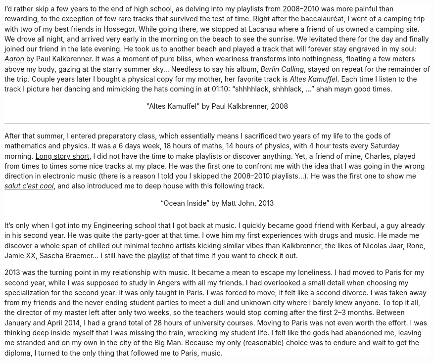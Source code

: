 I’d rather skip a few years to the end of high school, as delving into my playlists from 2008–2010 was more painful than rewarding, to the exception of [few rare tracks](https://youtu.be/PVv_pVsTXyQ) that survived the test of time. Right after the baccalauréat, I went of a camping trip with two of my best friends in Hossegor. While going there, we stopped at Lacanau where a friend of us owned a camping site. We drove all night, and arrived very early in the morning on the beach to see the sunrise. We levitated there for the day and finally joined our friend in the late evening. He took us to another beach and played a track that will forever stay engraved in my soul: *[Aaron](https://youtu.be/1Pz-7DoB-YA)* by Paul Kalkbrenner. It was a moment of pure bliss, when weariness transforms into nothingness, floating a few meters above my body, gazing at the starry summer sky… Needless to say his album, *Berlin Calling*, stayed on repeat for the remainder of the trip. Couple years later I bought a physical copy for my mother, her favorite track is *Altes Kamuffel*. Each time I listen to the track I picture her dancing and mimicking the hats coming in at 01:10: “shhhhlack, shhhlack, …” ahah mayn good times.


<div style="text-align: center;">  <iframe width="560" height="315" src="https://www.youtube.com/embed/YU1NWnemcAE" frameborder="0" allow="accelerometer; autoplay; encrypted-media; gyroscope; picture-in-picture" allowfullscreen></iframe> </div>
<div style="text-align: center;margin-bottom: 25px"> "Altes Kamuffel" by Paul Kalkbrenner, 2008 </div>

***

After that summer, I entered preparatory class, which essentially means I sacrificed two years of my life to the gods of mathematics and physics. It was a 6 days week, 18 hours of maths, 14 hours of physics, with 4 hour tests every Saturday morning. [Long story short](https://youtu.be/dpPQE56Zezk), I did not have the time to make playlists or discover anything. Yet, a friend of mine, Charles, played from times to times some nice tracks at my place. He was the first one to confront me with the idea that I was going in the wrong direction in electronic music (there is a reason I told you I skipped the 2008–2010 playlists…). He was the first one to show me *[salut c’est cool](https://youtu.be/Jyeehl8DMfs)*, and also introduced me to deep house with this following track.

<div style="text-align: center;">  <iframe width="560" height="315" src="https://www.youtube.com/embed/-bst3cQ9M2s" frameborder="0" allow="accelerometer; autoplay; encrypted-media; gyroscope; picture-in-picture" allowfullscreen></iframe> </div>
<div style="text-align: center;margin-bottom: 25px"> “Ocean Inside” by Matt John, 2013 </div>

It’s only when I got into my Engineering school that I got back at music. I quickly became good friend with Kerbaul, a guy already in his second year. He was quite the party-goer at that time. I owe him my first experiences with drugs and music. He made me discover a whole span of chilled out minimal techno artists kicking similar vibes than Kalkbrenner, the likes of Nicolas Jaar, Rone, Jamie XX, Sascha Braemer... I still have the [playlist](https://www.youtube.com/playlist?list=PLBLV0mgoy14re3mda4y6dbqRtn_yfS0cs) of that time if you want to check it out.

2013 was the turning point in my relationship with music. It became a mean to escape my loneliness. I had moved to Paris for my second year, while I was supposed to study in Angers with all my friends. I had overlooked a small detail when choosing my specialization for the second year: it was only taught in Paris. I was forced to move, it felt like a second divorce. I was taken away from my friends and the never ending student parties to meet a dull and unknown city where I barely knew anyone. To top it all, the director of my master left after only two weeks, so the teachers would stop coming after the first 2–3 months. Between January and April 2014, I had a grand total of 28 hours of university courses. Moving to Paris was not even worth the effort. I was thinking deep inside myself that I was missing the train, wrecking my student life. I felt like the gods had abandoned me, leaving me stranded and on my own in the city of the Big Man. Because my only (reasonable) choice was to endure and wait to get the diploma, I turned to the only thing that followed me to Paris, music.
